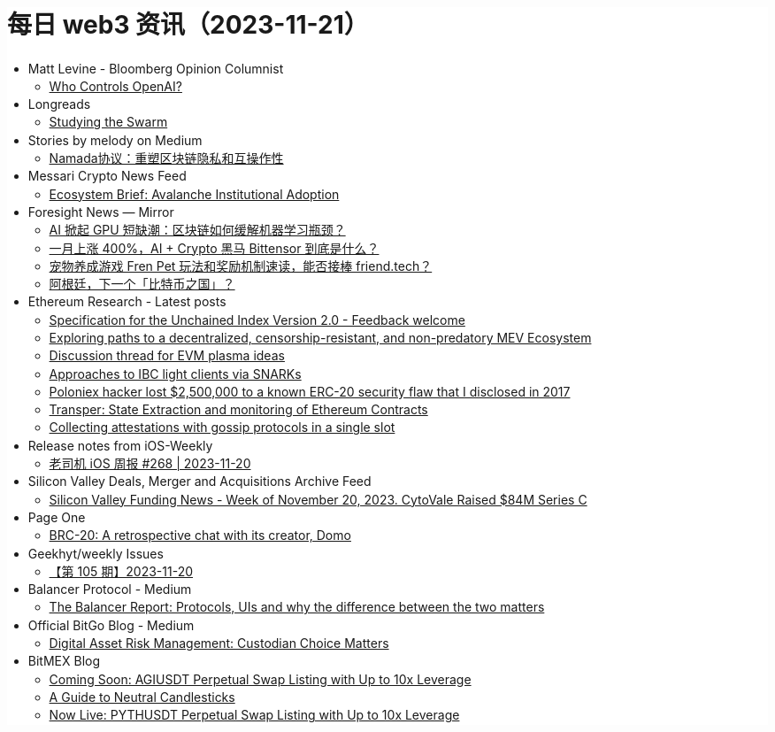 # 每日 web3 资讯（2023-11-21）

- Matt Levine - Bloomberg Opinion Columnist
  - [Who Controls OpenAI?](https://www.bloomberg.com/opinion/articles/2023-11-20/who-controls-openai)
- Longreads
  - [Studying the Swarm](https://longreads.com/2023/11/20/studying-the-swarm/)
- Stories by melody on Medium
  - [Namada协议：重塑区块链隐私和互操作性](https://medium.com/@melody8848/namada%E5%8D%8F%E8%AE%AE-%E9%87%8D%E5%A1%91%E5%8C%BA%E5%9D%97%E9%93%BE%E9%9A%90%E7%A7%81%E5%92%8C%E4%BA%92%E6%93%8D%E4%BD%9C%E6%80%A7-88b6b2287b77?source=rss-bfc6f454c0f9------2)
- Messari Crypto News Feed
  - [Ecosystem Brief: Avalanche Institutional Adoption](https://messari.io/article/ecosystem-brief-avalanche-institutional-adoption)
- Foresight News — Mirror
  - [AI 掀起 GPU 短缺潮：区块链如何缓解机器学习瓶颈？](https://mirror.xyz/foresightnews.eth/FitShI0KrZqp2716P1VoviAoTJlsD6noiuG_d0gttW0)
  - [一月上涨 400%，AI + Crypto 黑马 Bittensor 到底是什么？](https://mirror.xyz/foresightnews.eth/5jAWlduogcWrOejJE6dJZYZ7RNJ9DqxG0golXrO6dhY)
  - [宠物养成游戏 Fren Pet 玩法和奖励机制速读，能否接棒 friend.tech？](https://mirror.xyz/foresightnews.eth/vLH5arp2NObS17nxToUfPH03f7_aURwIUPsaNIcyHZY)
  - [阿根廷，下一个「比特币之国」？](https://mirror.xyz/foresightnews.eth/h3qjpVgDShmkieXx8zPTU4PCDcOX7iPbg6-Ngu6m5hU)
- Ethereum Research - Latest posts
  - [Specification for the Unchained Index Version 2.0 - Feedback welcome](https://ethresear.ch/t/specification-for-the-unchained-index-version-2-0-feedback-welcome/17406/21)
  - [Exploring paths to a decentralized, censorship-resistant, and non-predatory MEV Ecosystem](https://ethresear.ch/t/exploring-paths-to-a-decentralized-censorship-resistant-and-non-predatory-mev-ecosystem/17312/13)
  - [Discussion thread for EVM plasma ideas](https://ethresear.ch/t/discussion-thread-for-evm-plasma-ideas/17429/5)
  - [Approaches to IBC light clients via SNARKs](https://ethresear.ch/t/approaches-to-ibc-light-clients-via-snarks/17473/1)
  - [Poloniex hacker lost $2,500,000 to a known ERC-20 security flaw that I disclosed in 2017](https://ethresear.ch/t/poloniex-hacker-lost-2-500-000-to-a-known-erc-20-security-flaw-that-i-disclosed-in-2017/17387/2)
  - [Transper: State Extraction and monitoring of Ethereum Contracts](https://ethresear.ch/t/transper-state-extraction-and-monitoring-of-ethereum-contracts/7736/4)
  - [Collecting attestations with gossip protocols in a single slot](https://ethresear.ch/t/collecting-attestations-with-gossip-protocols-in-a-single-slot/17470/1)
- Release notes from iOS-Weekly
  - [老司机 iOS 周报 #268 | 2023-11-20](https://github.com/SwiftOldDriver/iOS-Weekly/releases/tag/%23268)
- Silicon Valley Deals, Merger and Acquisitions Archive Feed
  - [Silicon Valley Funding News - Week of November 20, 2023. CytoVale Raised $84M Series C](https://mailchi.mp/d8463ef60e97/6-22-2020-orcabio-raised-192m-series-d-2238361)
- Page One
  - [BRC-20: A retrospective chat with its creator, Domo](https://pageone.gg/p/brc-20)
- Geekhyt/weekly Issues
  - [【第 105 期】2023-11-20](https://github.com/Geekhyt/weekly/issues/112)
- Balancer Protocol - Medium
  - [The Balancer Report: Protocols, UIs and why the difference between the two matters](https://medium.com/balancer-protocol/the-balancer-report-protocols-uis-and-why-the-difference-between-the-two-matters-b05a6a21ccb0?source=rss----c0ac9f127fc5---4)
- Official BitGo Blog - Medium
  - [Digital Asset Risk Management: Custodian Choice Matters](https://blog.bitgo.com/digital-asset-risk-management-custodian-choice-matters-bf847bdcfbdb?source=rss----9f21e8f3e4cf---4)
- BitMEX Blog
  - [Coming Soon: AGIUSDT Perpetual Swap Listing with Up to 10x Leverage](https://blog.bitmex.com/agiusdt/)
  - [A Guide to Neutral Candlesticks](https://blog.bitmex.com/neutral-candlesticks/)
  - [Now Live: PYTHUSDT Perpetual Swap Listing with Up to 10x Leverage](https://blog.bitmex.com/pythusdt/)